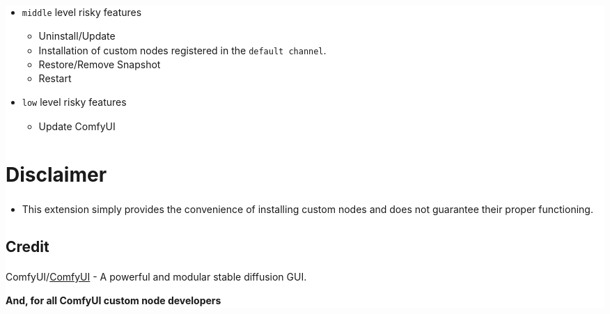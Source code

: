   * `middle` level risky features
    * Uninstall/Update
    * Installation of custom nodes registered in the `default channel`.
    * Restore/Remove Snapshot
    * Restart
  
  * `low` level risky features
    * Update ComfyUI


# Disclaimer

* This extension simply provides the convenience of installing custom nodes and does not guarantee their proper functioning.


## Credit
ComfyUI/[ComfyUI](https://github.com/comfyanonymous/ComfyUI) - A powerful and modular stable diffusion GUI.

**And, for all ComfyUI custom node developers**
